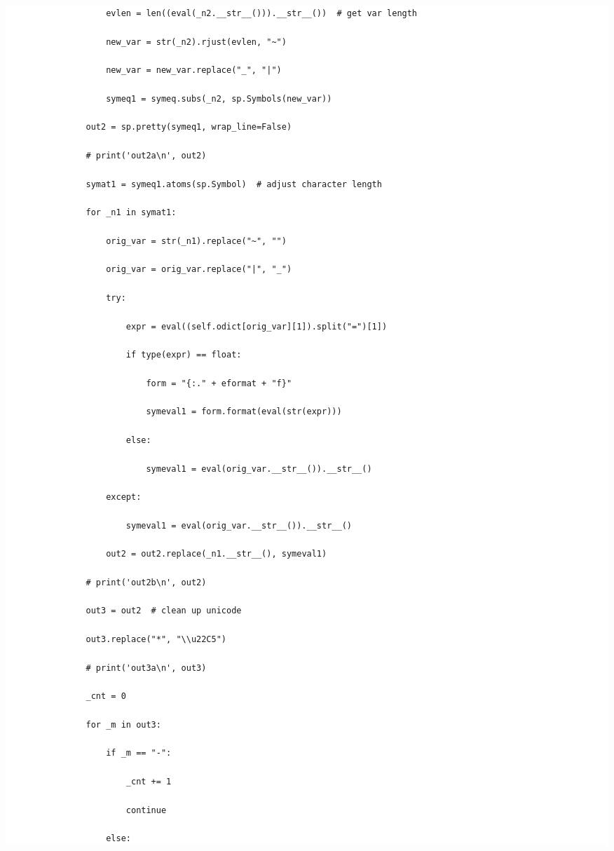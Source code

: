                         evlen = len((eval(_n2.__str__())).__str__())  # get var length

                        new_var = str(_n2).rjust(evlen, "~")

                        new_var = new_var.replace("_", "|")

                        symeq1 = symeq.subs(_n2, sp.Symbols(new_var))

                    out2 = sp.pretty(symeq1, wrap_line=False)

                    # print('out2a\n', out2)

                    symat1 = symeq1.atoms(sp.Symbol)  # adjust character length

                    for _n1 in symat1:

                        orig_var = str(_n1).replace("~", "")

                        orig_var = orig_var.replace("|", "_")

                        try:

                            expr = eval((self.odict[orig_var][1]).split("=")[1])

                            if type(expr) == float:

                                form = "{:." + eformat + "f}"

                                symeval1 = form.format(eval(str(expr)))

                            else:

                                symeval1 = eval(orig_var.__str__()).__str__()

                        except:

                            symeval1 = eval(orig_var.__str__()).__str__()

                        out2 = out2.replace(_n1.__str__(), symeval1)

                    # print('out2b\n', out2)

                    out3 = out2  # clean up unicode

                    out3.replace("*", "\\u22C5")

                    # print('out3a\n', out3)

                    _cnt = 0

                    for _m in out3:

                        if _m == "-":

                            _cnt += 1

                            continue

                        else:
